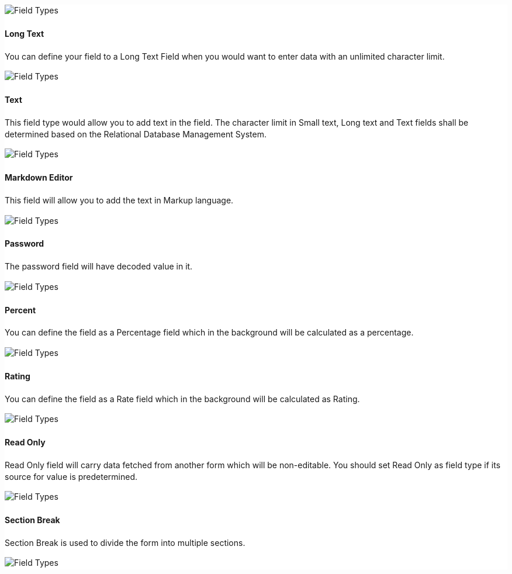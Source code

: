 <img alt="Field Types" class="screenshot" src="{{docs_base_url}}/assets/img/customize/customize-small-text.png">

#### Long Text

You can define your field to a Long Text Field when you would want to enter data with an unlimited character limit.

<img alt="Field Types" class="screenshot" src="{{docs_base_url}}/assets/img/customize/customize-long-text.png">

#### Text

This field type would allow you to add text in the field. The character limit in Small text, Long text and Text fields shall be determined based on the Relational Database Management System.

<img alt="Field Types" class="screenshot" src="{{docs_base_url}}/assets/img/customize/customize-text.png">

#### Markdown Editor

This field will allow you to add the text in Markup language.

<img alt="Field Types" class="screenshot" src="{{docs_base_url}}/assets/img/customize/customize-markdown-editor.png">

#### Password

The password field will have decoded value in it.

<img alt="Field Types" class="screenshot" src="{{docs_base_url}}/assets/img/customize/customize-password.png">

#### Percent

You can define the field as a Percentage field which in the background will be calculated as a percentage.

<img alt="Field Types" class="screenshot" src="{{docs_base_url}}/assets/img/customize/customize-percent.png">

#### Rating

You can define the field as a Rate field which in the background will be calculated as Rating.

<img alt="Field Types" class="screenshot" src="{{docs_base_url}}/assets/img/customize/customize-rating.png">

#### Read Only

Read Only field will carry data fetched from another form which will be non-editable. You should set Read Only as field type if its source for value is predetermined.

<img alt="Field Types" class="screenshot" src="{{docs_base_url}}/assets/img/customize/customize-read-only.png">

#### Section Break

Section Break is used to divide the form into multiple sections.

<img alt="Field Types" class="screenshot" src="{{docs_base_url}}/assets/img/customize/customize-section-break.png">
